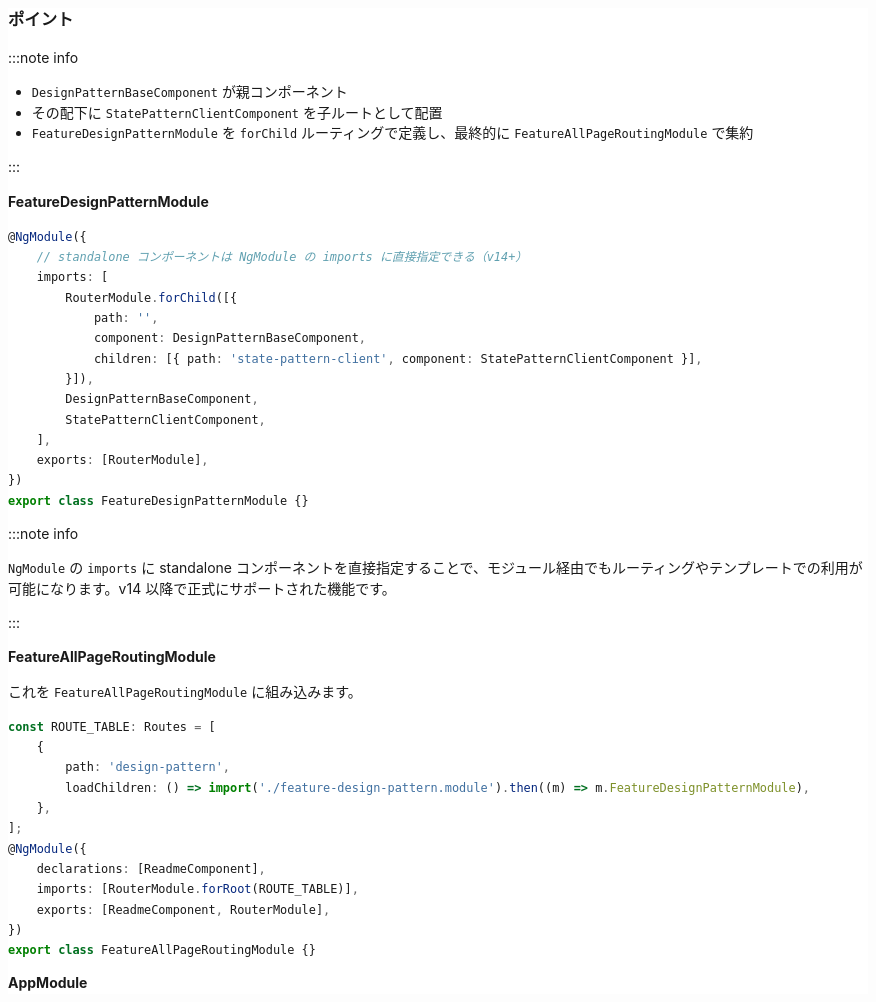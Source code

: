 ### ポイント

:::note info

* `DesignPatternBaseComponent` が親コンポーネント
* その配下に `StatePatternClientComponent` を子ルートとして配置
* `FeatureDesignPatternModule` を `forChild` ルーティングで定義し、最終的に `FeatureAllPageRoutingModule` で集約

:::

**FeatureDesignPatternModule**

```ts
@NgModule({
    // standalone コンポーネントは NgModule の imports に直接指定できる（v14+）
    imports: [
        RouterModule.forChild([{
            path: '',
            component: DesignPatternBaseComponent,
            children: [{ path: 'state-pattern-client', component: StatePatternClientComponent }],
        }]),
        DesignPatternBaseComponent,
        StatePatternClientComponent,
    ],
    exports: [RouterModule],
})
export class FeatureDesignPatternModule {}
```

:::note info

`NgModule` の `imports` に standalone コンポーネントを直接指定することで、モジュール経由でもルーティングやテンプレートでの利用が可能になります。v14 以降で正式にサポートされた機能です。

:::

**FeatureAllPageRoutingModule**

これを `FeatureAllPageRoutingModule` に組み込みます。

```ts
const ROUTE_TABLE: Routes = [
    {
        path: 'design-pattern',
        loadChildren: () => import('./feature-design-pattern.module').then((m) => m.FeatureDesignPatternModule),
    },
];
@NgModule({
    declarations: [ReadmeComponent],
    imports: [RouterModule.forRoot(ROUTE_TABLE)],
    exports: [ReadmeComponent, RouterModule],
})
export class FeatureAllPageRoutingModule {}
```

**AppModule**


[^1]: これは Angular の CLI 設定 ( standalone: true ) によるものであり、Angular 自体が standalone: true を暗黙的に解釈するわけではありません。
[^2]: これは Angular CLI の設定ファイル ( angular.json ) で `standalone: true` がデフォルトになっているためです。エディタが削除しているのではなく、Angular の Language Service による挙動です。
[^3]: [[Angular] ルーティング による画面遷移](https://qiita.com/ksh-fthr/items/91c85a06998314c95648)